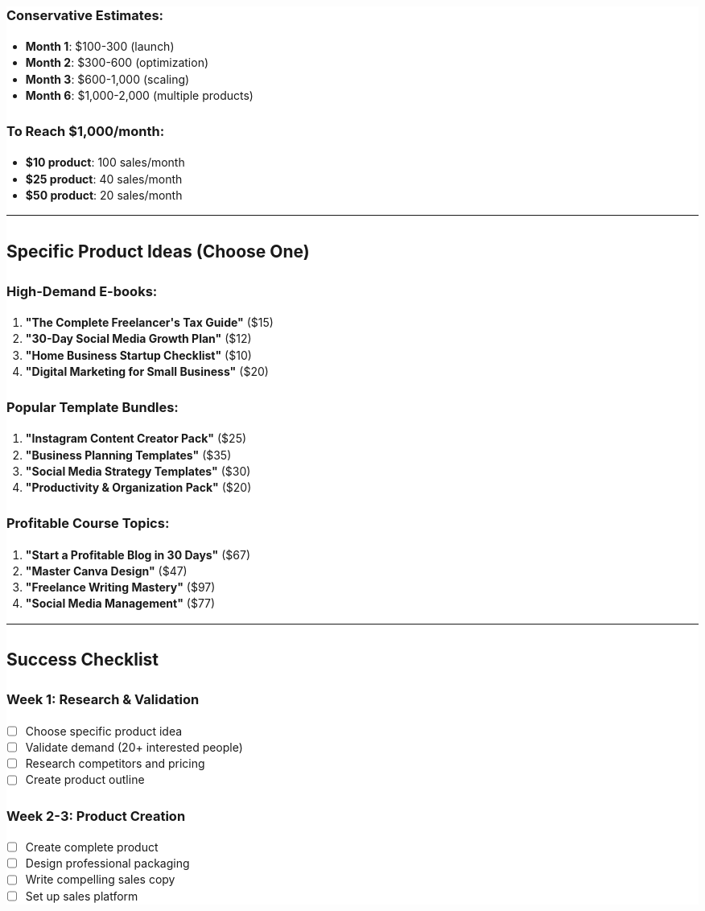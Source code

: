 ### Conservative Estimates:
- **Month 1**: $100-300 (launch)
- **Month 2**: $300-600 (optimization)
- **Month 3**: $600-1,000 (scaling)
- **Month 6**: $1,000-2,000 (multiple products)

### To Reach $1,000/month:
- **$10 product**: 100 sales/month
- **$25 product**: 40 sales/month
- **$50 product**: 20 sales/month

---

## Specific Product Ideas (Choose One)

### High-Demand E-books:
1. **"The Complete Freelancer's Tax Guide"** ($15)
2. **"30-Day Social Media Growth Plan"** ($12)
3. **"Home Business Startup Checklist"** ($10)
4. **"Digital Marketing for Small Business"** ($20)

### Popular Template Bundles:
1. **"Instagram Content Creator Pack"** ($25)
2. **"Business Planning Templates"** ($35)
3. **"Social Media Strategy Templates"** ($30)
4. **"Productivity & Organization Pack"** ($20)

### Profitable Course Topics:
1. **"Start a Profitable Blog in 30 Days"** ($67)
2. **"Master Canva Design"** ($47)
3. **"Freelance Writing Mastery"** ($97)
4. **"Social Media Management"** ($77)

---

## Success Checklist

### Week 1: Research & Validation
- [ ] Choose specific product idea
- [ ] Validate demand (20+ interested people)
- [ ] Research competitors and pricing
- [ ] Create product outline

### Week 2-3: Product Creation
- [ ] Create complete product
- [ ] Design professional packaging
- [ ] Write compelling sales copy
- [ ] Set up sales platform
